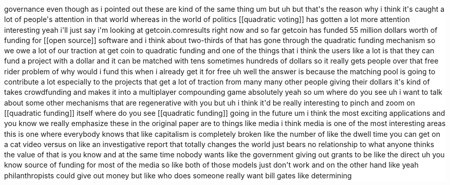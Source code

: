 governance even though as i pointed out
these are kind of the same thing um
but uh but that's the reason why i think
it's caught a lot of people's attention
in that world whereas in the world of
politics [[quadratic voting]] has gotten a
lot more attention
interesting
yeah i'll just say i'm looking at
getcoin.comresults right now and so far
getcoin has funded 55 million dollars
worth of funding for [[open source]]
software and i think about two-thirds of
that has gone through the quadratic
funding mechanism so we owe a lot of our
traction at get coin to quadratic
funding and one of the things that i
think the users like
a lot is that they can fund a project
with a dollar and it can be matched with
tens sometimes hundreds of dollars so it
really gets people over that free rider
problem of why would i fund this when i
already get it for free uh well the
answer is because the matching pool is
going to contribute a lot especially to
the projects that get a lot of traction
from many many other people giving their
dollars it's kind of takes crowdfunding
and makes it into a multiplayer
compounding game absolutely
yeah so um where do you see uh i want to
talk about some other mechanisms that
are regenerative with you but uh i think
it'd be really interesting to pinch and
zoom on [[quadratic funding]] itself where
do you see [[quadratic funding]] going in
the future
um
i think the most exciting applications
and you know we really emphasize these
in the original paper
are
to things like
media
i think media is one of the most
interesting areas this is one where
everybody knows that like capitalism is
completely broken like the number of
like the dwell time you can get on a cat
video versus on like an investigative
report that totally changes the world
just bears no relationship to what
anyone thinks the value of that
is you know
and at the same time nobody wants like
the government
giving out grants to be like the direct
uh you know source of funding for most
of the media so like both of those
models just don't work and on the other
hand like yeah philanthropists could
give out money but like who does someone
really want bill gates like determining